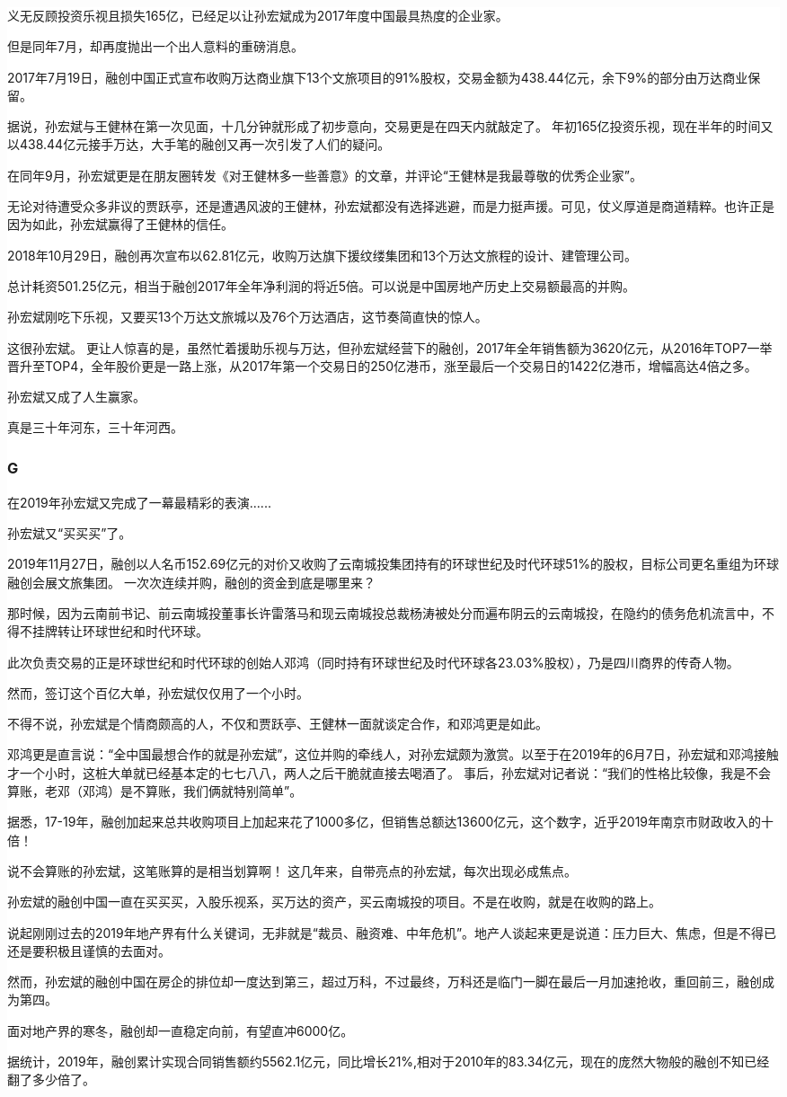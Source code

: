 义无反顾投资乐视且损失165亿，已经足以让孙宏斌成为2017年度中国最具热度的企业家。

但是同年7月，却再度抛出一个出人意料的重磅消息。

2017年7月19日，融创中国正式宣布收购万达商业旗下13个文旅项目的91%股权，交易金额为438.44亿元，余下9%的部分由万达商业保留。

据说，孙宏斌与王健林在第一次见面，十几分钟就形成了初步意向，交易更是在四天内就敲定了。
年初165亿投资乐视，现在半年的时间又以438.44亿元接手万达，大手笔的融创又再一次引发了人们的疑问。

在同年9月，孙宏斌更是在朋友圈转发《对王健林多一些善意》的文章，并评论“王健林是我最尊敬的优秀企业家”。

无论对待遭受众多非议的贾跃亭，还是遭遇风波的王健林，孙宏斌都没有选择逃避，而是力挺声援。可见，仗义厚道是商道精粹。也许正是因为如此，孙宏斌赢得了王健林的信任。

2018年10月29日，融创再次宣布以62.81亿元，收购万达旗下援纹缕集团和13个万达文旅程的设计、建管理公司。

总计耗资501.25亿元，相当于融创2017年全年净利润的将近5倍。可以说是中国房地产历史上交易额最高的并购。

孙宏斌刚吃下乐视，又要买13个万达文旅城以及76个万达酒店，这节奏简直快的惊人。

这很孙宏斌。
更让人惊喜的是，虽然忙着援助乐视与万达，但孙宏斌经营下的融创，2017年全年销售额为3620亿元，从2016年TOP7一举晋升至TOP4，全年股价更是一路上涨，从2017年第一个交易日的250亿港币，涨至最后一个交易日的1422亿港币，增幅高达4倍之多。

孙宏斌又成了人生赢家。

真是三十年河东，三十年河西。

### G

在2019年孙宏斌又完成了一幕最精彩的表演......

孙宏斌又“买买买”了。

2019年11月27日，融创以人名币152.69亿元的对价又收购了云南城投集团持有的环球世纪及时代环球51%的股权，目标公司更名重组为环球融创会展文旅集团。
一次次连续并购，融创的资金到底是哪里来？

那时候，因为云南前书记、前云南城投董事长许雷落马和现云南城投总裁杨涛被处分而遍布阴云的云南城投，在隐约的债务危机流言中，不得不挂牌转让环球世纪和时代环球。

此次负责交易的正是环球世纪和时代环球的创始人邓鸿（同时持有环球世纪及时代环球各23.03%股权），乃是四川商界的传奇人物。

然而，签订这个百亿大单，孙宏斌仅仅用了一个小时。

不得不说，孙宏斌是个情商颇高的人，不仅和贾跃亭、王健林一面就谈定合作，和邓鸿更是如此。

邓鸿更是直言说：“全中国最想合作的就是孙宏斌”，这位并购的牵线人，对孙宏斌颇为激赏。以至于在2019年的6月7日，孙宏斌和邓鸿接触才一个小时，这桩大单就已经基本定的七七八八，两人之后干脆就直接去喝酒了。
事后，孙宏斌对记者说：“我们的性格比较像，我是不会算账，老邓（邓鸿）是不算账，我们俩就特别简单”。

据悉，17-19年，融创加起来总共收购项目上加起来花了1000多亿，但销售总额达13600亿元，这个数字，近乎2019年南京市财政收入的十倍！

说不会算账的孙宏斌，这笔账算的是相当划算啊！
这几年来，自带亮点的孙宏斌，每次出现必成焦点。

孙宏斌的融创中国一直在买买买，入股乐视系，买万达的资产，买云南城投的项目。不是在收购，就是在收购的路上。

说起刚刚过去的2019年地产界有什么关键词，无非就是“裁员、融资难、中年危机”。地产人谈起来更是说道：压力巨大、焦虑，但是不得已还是要积极且谨慎的去面对。

然而，孙宏斌的融创中国在房企的排位却一度达到第三，超过万科，不过最终，万科还是临门一脚在最后一月加速抢收，重回前三，融创成为第四。

面对地产界的寒冬，融创却一直稳定向前，有望直冲6000亿。

据统计，2019年，融创累计实现合同销售额约5562.1亿元，同比增长21%,相对于2010年的83.34亿元，现在的庞然大物般的融创不知已经翻了多少倍了。
